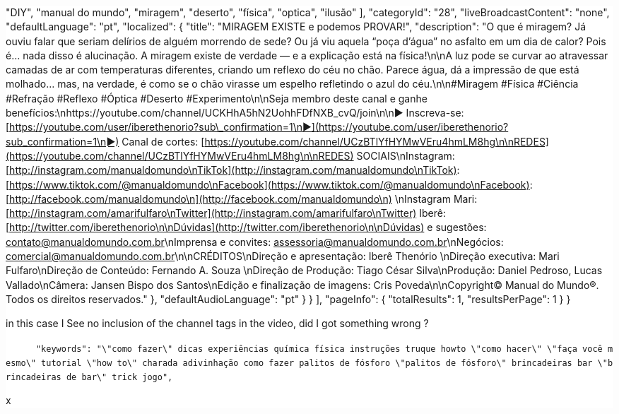 "DIY",
"manual do mundo",
"miragem",
"deserto",
"física",
"optica",
"ilusão"
],
"categoryId": "28",
"liveBroadcastContent": "none",
"defaultLanguage": "pt",
"localized": {
"title": "MIRAGEM EXISTE e podemos PROVAR!",
"description": "O que é miragem? Já ouviu falar que seriam delírios de alguém morrendo de sede? Ou já viu aquela “poça d’água” no asfalto em um dia de calor? Pois é… nada disso é alucinação. A miragem existe de verdade — e a explicação está na física!\n\nA luz pode se curvar ao atravessar camadas de ar com temperaturas diferentes, criando um reflexo do céu no chão. Parece água, dá a impressão de que está molhado… mas, na verdade, é como se o chão virasse um espelho refletindo o azul do céu.\n\n#Miragem #Física #Ciência #Refração #Reflexo #Óptica #Deserto #Experimento\n\nSeja membro deste canal e ganhe benefícios:\nhttps\://youtube.com/channel/UCKHhA5hN2UohhFDfNXB\_cvQ/join\n\n► Inscreva-se: [https://youtube.com/user/iberethenorio?sub\_confirmation=1\n►](https://youtube.com/user/iberethenorio?sub_confirmation=1\n►) Canal de cortes: [https://youtube.com/channel/UCzBTlYfHYMwVEru4hmLM8hg\n\nREDES](https://youtube.com/channel/UCzBTlYfHYMwVEru4hmLM8hg\n\nREDES) SOCIAIS\nInstagram: [http://instagram.com/manualdomundo\nTikTok](http://instagram.com/manualdomundo\nTikTok): [https://www.tiktok.com/@manualdomundo\nFacebook](https://www.tiktok.com/@manualdomundo\nFacebook): [http://facebook.com/manualdomundo\n](http://facebook.com/manualdomundo\n) \nInstagram Mari: [http://instagram.com/amarifulfaro\nTwitter](http://instagram.com/amarifulfaro\nTwitter) Iberê: [http://twitter.com/iberethenorio\n\nDúvidas](http://twitter.com/iberethenorio\n\nDúvidas) e sugestões: [contato@manualdomundo.com.br](mailto:contato@manualdomundo.com.br)\nImprensa e convites: [assessoria@manualdomundo.com.br](mailto:assessoria@manualdomundo.com.br)\nNegócios: [comercial@manualdomundo.com.br](mailto:comercial@manualdomundo.com.br)\n\nCRÉDITOS\nDireção e apresentação: Iberê Thenório \nDireção executiva: Mari Fulfaro\nDireção de Conteúdo: Fernando A. Souza \nDireção de Produção: Tiago César Silva\nProdução: Daniel Pedroso, Lucas Vallado\nCâmera: Jansen Bispo dos Santos\nEdição e finalização de imagens: Cris Poveda\n\nCopyright© Manual do Mundo®. Todos os direitos reservados."
},
"defaultAudioLanguage": "pt"
}
}
],
"pageInfo": {
"totalResults": 1,
"resultsPerPage": 1
}
}

in this case I See no inclusion of the channel tags in the video, did I got something wrong ?





          "keywords": "\"como fazer\" dicas experiências química física instruções truque howto \"como hacer\" \"faça você mesmo\" tutorial \"how to\" charada adivinhação como fazer palitos de fósforo \"palitos de fósforo\" brincadeiras bar \"brincadeiras de bar\" trick jogo",
x
